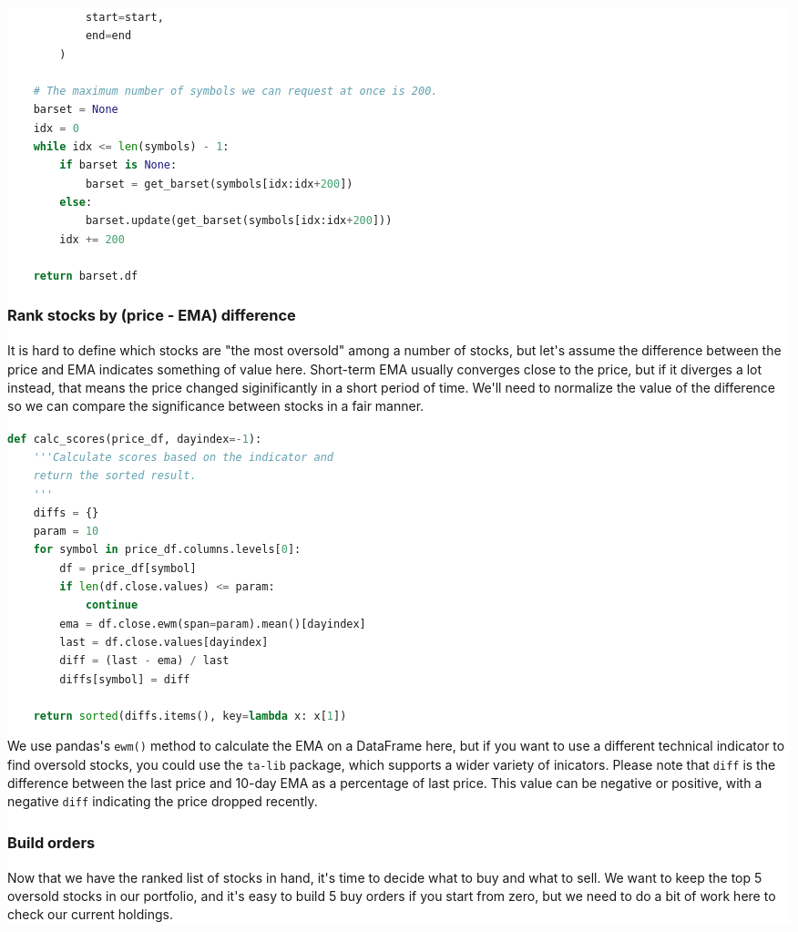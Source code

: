 ```py
            start=start,
            end=end
        )

    # The maximum number of symbols we can request at once is 200.
    barset = None
    idx = 0
    while idx <= len(symbols) - 1:
        if barset is None:
            barset = get_barset(symbols[idx:idx+200])
        else:
            barset.update(get_barset(symbols[idx:idx+200]))
        idx += 200

    return barset.df
```

### Rank stocks by (price - EMA) difference
It is hard to define which stocks are "the most oversold" among a number of
stocks, but let's assume the difference between the price and EMA indicates
something of value here. Short-term EMA usually converges close to the price,
but if it diverges a lot instead, that means the price changed siginificantly
in a short period of time. We'll need to normalize the value of the difference
so we can compare the significance between stocks in a fair manner.

```py
def calc_scores(price_df, dayindex=-1):
    '''Calculate scores based on the indicator and
    return the sorted result.
    '''
    diffs = {}
    param = 10
    for symbol in price_df.columns.levels[0]:
        df = price_df[symbol]
        if len(df.close.values) <= param:
            continue
        ema = df.close.ewm(span=param).mean()[dayindex]
        last = df.close.values[dayindex]
        diff = (last - ema) / last
        diffs[symbol] = diff

    return sorted(diffs.items(), key=lambda x: x[1])
```

We use pandas's `ewm()` method to calculate the EMA on a DataFrame here,
but if you want to use a different technical indicator to find oversold stocks,
you could use the `ta-lib` package, which supports a wider variety of inicators.
Please note that `diff` is the difference between the last price and 10-day EMA
as a percentage of last price. This value can be negative or positive,
with a negative `diff` indicating the price dropped recently.

### Build orders
Now that we have the ranked list of stocks in hand, it's time to decide
what to buy and what to sell. We want to keep the top 5 oversold stocks
in our portfolio, and it's easy to build 5 buy orders if you start from
zero, but we need to do a bit of work here to check our current holdings.
